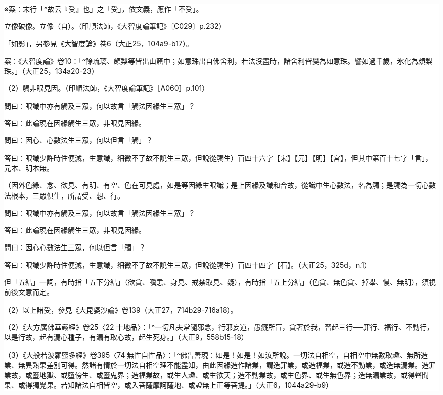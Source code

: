 [^40]: 參見《雜阿含經》卷13（322經）（大正2，91c1-22）。

[^41]: 參見《大智度論疏》卷15：^「復有四種，『內有受』等已下，謂現在扶根四塵及五根。此九入盡是內色，能受生於識，故名『內有受色』。此即是九受入也。『不受』者，謂過未四塵、五根等九入。雖屬內色，而不能受生我識，故云『不受』；而內色如髮、爪等，以不知痛故，雖是內色，亦不能生受，亦屬不受色，不名根也。『外有受不受』已下，如四塵及關我山河大地等，雖是外色，而有生我受義，故云『外有受』也。若已外遠不關我山河大地等，不生我受，故云『受』^※^也。」（卍新續藏46，849b12-21）

※案：末行「^故云『受』也」之「受」，依文義，應作「不受」。

[^42]: 如經說＝所謂【宋】【元】【明】【宮】【石】。（大正25，324d，n.17）

[^43]: 《大智度論疏》卷15：「^有色能生受，有色不生受也。」（卍新續藏46，849c13-14）

[^44]: 《大智度論疏》卷15：「^『業色』者，業有二種色，謂作色、無作色。如運身口造業，名為作色；此善惡之業，一成已後，不復須更作，而能得果，故名無作業也。一、無記不得果，故名『非業色』；二者、外山河等色，名『非業色』也。」（卍新續藏46，849c17-20）

[^45]: 《大智度論疏》卷15：「^『業色、果色』已下，如持戒、十善等業，名『業色』。能得人天正果名果，名『果色』。故云『業色、果色』也。』（卍新續藏46，849c20-22）

[^46]: 《大智度論疏》卷15：「^『業色、報色』者，如布施、忍辱等業，能得富樂、端正等依報，故云『業色、報色』也。此中但就依、正兩報分之，故作此二周明義；以果據正、以報據作依也。當說。」（卍新續藏46，849c22-850a1）

[^47]: 《大智度論疏》卷15：「^『果色、報色』已下，上以因果相對明依正兩報色異；今者置因，但直談其果，以正報色為『果色』，依報色為『報色』也。」（卍新續藏46，850a2-4）

[^48]: 根＝法【宋】【元】【明】【宮】【石】。（大正25，324d，n.20）

[^49]: 〔色〕－【宋】【元】【明】【宮】，色＝也【石】。（大正25，324d，n.22）

[^50]: 禁＝業【宋】【元】【明】【宮】【石】。（大正25，324d，n.23）

[^51]: 物＋（也）【宋】【元】【明】【宮】，（矣）【石】。（大正25，324d，n.24）

[^52]: 色＋（也）【宋】【元】【明】【宮】，（矣）【石】。（大正25，324d，n.25）

[^53]: 他＝地【宋】【元】【明】【宮】。（大正25，324d，n.28）

[^54]: 〔如〕－【宋】【元】【明】【宮】【石】。（大正25，324d，n.29）

[^55]: 立影破影。立影（自許）。（印順法師，《大智度論筆記》〔C029〕p.232）

立像破像。立像（自）。（印順法師，《大智度論筆記》〔C029〕p.232）

「如影」，另參見《大智度論》卷6（大正25，104a9-b17）。

[^56]: 《一切經音義》卷27：「^頗梨，力私反；頗胝迦，此云『水精』，又云『水玉』，或云『白珠』。《大智度論》中此寶出山石窟中；一云：過千年，冰化為之──此言無據！西方暑熱，土地無冰，多饒此寶，何物化焉？此但石類，處處皆有也。」（大正54，484b23-24）

案：《大智度論》卷10：「^餘琉璃、頗梨等皆出山窟中；如意珠出自佛舍利，若法沒盡時，諸舍利皆變為如意珠。譬如過千歲，氷化為頗梨珠。」（大正25，134a20-23）

[^57]: 玷：玉上瑕斑。《玉篇‧玉部》：玷，缺也。《廣韻•忝韻》：玷，玉瑕也。（《漢語大字典》（二），p.1106）

[^58]: 「如炎（焰）」，參見《大智度論》卷6（大正25，102b1-11）。

[^59]: 「如幻」，參見《大智度論》卷6（大正25，101c10-102b1）。

[^60]: 「如化」，參見《大智度論》卷6（大正25，105a11-c18）。

[^61]: 「如揵闥婆城」，參見《大智度論》卷6（大正25，103b1-29）。

[^62]: 參見《雜阿含經》卷8（214經）（大正2，54a22-b1），《雜阿含經》卷11（273經）（大正2，72b20-73a1），《雜阿含經》卷13（306經）（大正2，87c18-88a20），《雜阿含經》卷13（307經）（大正2，88a21-b14）。

[^63]: （1）受眾：觸與三眾。（印順法師，《大智度論筆記》［A060］p.101）

（2）觸非眼見因。（印順法師，《大智度論筆記》［A060］p.101）

[^64]: （如經說......心數法）百九十六字＝（內眼因、外色緣、念欲見、有明、有空、色在可見處，如是等因緣生眼識；是上因緣及識和合故，從識中生心數法名為觸；是觸為一切心數法根本，三眾俱生，所謂受、想、行。

問曰：眼識中亦有觸及三眾，何以故言「觸法因緣生三眾」？

答曰：此論現在因緣觸生三眾，非眼見因緣。

問曰：因心、心數法生三眾，何以但言「觸」？

答曰：眼識少許時住便滅，生意識，細微不了故不說生三眾，但說從觸生）百四十六字【宋】【元】【明】【宮】，但其中第百十七字「言」，元本、明本無。

（因外色緣、念、欲見、有明、有空、色在可見處，如是等因緣生眼識；是上因緣及識和合故，從識中生心數法，名為觸；是觸為一切心數法根本，三眾俱生，所謂受、想、行。

問曰：眼識中亦有觸及三眾，何以故言「觸法因緣生三眾」？

答曰：此論現在因緣觸生三眾，非眼見因緣。

問曰：因心心數法生三眾，何以但言「觸」？

答曰：眼識少許時住便滅，生意識，細微不了故不說生三眾，但說從觸生）百四十四字【石】。（大正25，325d，n.1）

[^65]: 心心所法與三眾。（印順法師，《大智度論筆記》［A060］p.101）

[^66]: 復＋（次）【宋】【元】【明】【宮】【石】。（大正25，325d，n.2）

[^67]: 參見《品類足論》卷17：「^受蘊有三句：^（1）^或有身見為因、非有身見因，謂除過去現在見苦所斷隨眠相應受蘊，及除過去現在見集所斷遍行隨眠相應受蘊，并除未來有身見相應受蘊，諸餘染污受蘊。^（2）^或有身見為因亦有身見因，謂前所除受蘊。^（3）^或非有身見為因、非有身見因，謂不染污受蘊。」（大正26，761b28-c5）

[^68]: 四流［瀑流］：欲流、有流、見流、無明流。參見《雜阿含經》卷43（1172經）（大正2，313c20-21），《集異門足論》卷8（大正26，399b29-c8），《大毘婆沙論》卷48（大正27，247a8-b21）。

[^69]: 四縛［身繫］：貪欲縛、瞋恚縛、戒取縛、我見縛。參見《雜阿含經》卷18（490經）（大正2，127a15-17），《阿毘曇毘婆沙論》卷26（大正28，193c24-194b23），《大毘婆沙論》卷48（大正27，248c8-249b13）。

[^70]: 《發智論》卷3：「^五結，謂貪結、瞋結、慢結、嫉結、慳結。」（大正26，929b20-21）

但「五結」一詞，有時指「五下分結」（欲貪、瞋恚、身見、戒禁取見、疑），有時指「五上分結」（色貪、無色貪、掉舉、慢、無明），須視前後文意而定。

[^71]: （1）參見《雜阿含經》卷17（485經）（大正2，123c21-124b17），《大智度論》卷19：「^復次，一百八受是為內受，餘殘是外受。」（大正25，202b10）

（2）以上諸受，參見《大毘婆沙論》卷139（大正27，714b29-716a18）。

[^72]: 〔受義無量〕－【宋】【元】【明】【宮】【石】。（大正25，325d，n.5）

[^73]: 參見《中阿含經》卷21（86經）《說處經》（大正1，563b8-10），《中阿含經》卷27（111經）《達梵行經》（大正1，599c26-28）。

[^74]: 相＝想【宋】【元】【明】【宮】。（大正25，325d，n.7）

[^75]: 參見《雜阿含經》卷2（41經）（大正2，9b28-c1）、卷2（42經）（大正2，10b6-7）、卷3（61經）（大正2，15c25-27）、卷5（109經）（大正2，34c7-8）。

[^76]: 〔如是等名為想眾〕－【宋】【元】【明】【宮】【石】。（大正25，325d，n.9）

[^77]: 參見《雜阿含經》卷4（101經）（大正2，28b14）、卷39（1085經）（大正2，284c13）。

[^78]: 參見《雜阿含經》卷12（298經）（大正2，85a25-26）、卷14（344經）（大正2，95a25-26）、卷14（355經）（大正2，99c13-14）、卷21（568經）（大正2，150a21-b4）；《緣起經》卷1（大正2，547c4-5）。

[^79]: （1）參見《法蘊足論》卷11：「^復次，《瓮喻經》中，佛作是說：『無明為緣，造福、非福、及不動行。』」（大正26，506a14-15）

（2）《大方廣佛華嚴經》卷25〈22
十地品〉：「^一切凡夫常隨邪念，行邪妄道，愚癡所盲，貪著於我，習起三行──罪行、福行、不動行，以是行故，起有漏心種子，有漏有取心故，起生死身。」（大正9，558b15-18）

（3）《大般若波羅蜜多經》卷395〈74
無性自性品〉：「^佛告善現：如是！如是！如汝所說。一切法自相空，自相空中無數取趣、無所造業、無異熟果差別可得。然諸有情於一切法自相空理不能盡知，由此因緣造作諸業，謂造罪業，或造福業，或造不動業，或造無漏業。造罪業故，或墮地獄、或墮傍生、或墮鬼界；造福業故，或生人趣、或生欲天；造不動業故，或生色界、或生無色界；造無漏業故，或得聲聞果、或得獨覺果。若知諸法自相皆空，或入菩薩摩訶薩地、或證無上正等菩提。」（大正6，1044a29-b9）


[^1]: 鞞＝毘【宋】【元】【明】【宮】【石】。（大正25，322d，n.12）
[^2]: 是＝此【宋】【元】【明】【宮】【石】。（大正25，322d，n.14）
[^3]: 參見《摩訶般若波羅蜜經》卷1（大正8，221c21-222b13）。
[^4]: 小乘問菩薩事：一、是轉法輪將故，二、有利益於眾生故，三、欲報恩故，四、唯菩薩事未了故，五、雖不能得，愛樂故問。（印順法師，《大智度論筆記》〔A021〕p.40）
[^5]: 住＝任【宋】【元】【明】【宮】。（大正25，322d，n.15）
[^6]: 印順法師，《大智度論》（標點本），p.1376作「己」，讀為「^譬如見人妙寶，己雖自無，愛樂故問」。
[^7]: 參見《大智度論疏》卷15：「^佛告舍利弗：菩薩摩訶薩從初發意行六波羅蜜等已下，明如來次答上身子三問意也。發心有二種：一者毗跋致發心，即是輕毛，亦名毛道凡夫，亦名信相菩薩，亦名十信心；二者阿毗跋致發心，謂習種已下心，名發心住，故云菩薩從初發心即住阿毗跋致地，是不退發心也。」（卍新續藏46，847b7-12）
[^8]: 參見釋厚觀、郭忠生合編，〈《大智度論》之本文相互索引〉，《正觀》（6），pp.261-262，註102：
[^9]: 參見《摩訶般若波羅蜜經》卷18（大正8，350c3-9），《大智度論》卷19（大正25，197c16-21）、卷76（大正25，594a28-b7）。
[^10]: 涅槃三門：三解脫門，有方便，以慈悲心，直過涅槃更期大事。無方便，直取涅槃。（印順法師，《大智度論筆記》〔A049〕p.85）
[^11]: 參見《摩訶般若波羅蜜經》卷18（大正8，350a17-c11），《大智度論》卷76（大正25，594a16-21）。
[^12]: 參見《摩訶般若波羅蜜經》卷16〈55
[^13]: ┌見涅槃，直過涅槃趣大事
[^14]: 一諦：一切法不生不滅，不垢不淨，不來不去等。（印順法師，《大智度論筆記》〔D016〕p.260）
[^15]: 阿鞞跋致：不生不滅一諦是。（印順法師，《大智度論筆記》〔E004〕p.293）
[^16]: ┌教化眾生，淨佛世界。
[^17]: 益＝答【宮】【石】。（大正25，323d，n.7）
[^18]: 善法：世間善、出世間善，世間善果、出世間善果（因菩薩有）。（印順法師，《大智度論筆記》〔D026〕p.276）
[^19]: 八戒：八分成就齋。（印順法師，《大智度論筆記》〔J020〕p.509）
[^20]: 尸羅：五戒、十善、八齋有上中下，上得道，中生天，下人中。（印順法師，《大智度論筆記》〔A034〕p.65）
[^21]: 二種菩薩：業因緣身，變化身（在人天中）。（印順法師，《大智度論筆記》〔C012〕p.205）
[^22]: 另參見《大智度論》卷40（大正25，354b29-c11）。
[^23]: （1）菩薩：二種，慈悲直入，敗壞亦有悲心利國利民。（印順法師，《大智度論筆記》〔D030〕p.280）
[^24]: （印順法師，《大智度論筆記》［F033］p.364）
[^25]: 另參見《大智度論》卷33「淨報大施」（大正25，303c3-23）。
[^26]: 參見《大般若波羅蜜多經》卷403〈3
[^27]: 以＝心【宋】【元】【明】【宮】【石】。（大正25，323d，n.9）
[^28]: 祇＋（劫）【宋】【元】【明】【宮】＊。（大正25，323d，n.10）
[^29]: 利益＝益利【宋】【元】【明】【石】。（大正25，323d，n.11）
[^30]: 參見《大般若波羅蜜多經》卷403〈3
[^31]: 《摩訶般若波羅蜜經》卷1：^復次，舍利弗！菩薩摩訶薩行般若波羅蜜，一日修智慧，出過一切聲聞、辟支佛上。」（大正8，222a8-9）
[^32]: 〔眼〕－【宋】【元】【明】【宮】【石】。（大正25，324d，n.1）
[^33]: 〔界〕－【宋】【元】【明】【宮】【石】＊。（大正25，324d，n.2）
[^34]: 〔空〕－【宋】【元】【明】【宮】。（大正25，324d，n.3）
[^35]: 因緣＝分別【元】【明】。（大正25，324d，n.5）
[^36]: 道＋（因得道）【元】【明】。（大正25，324d，n.9）
[^37]: 小＝氣【宋】【宮】【石】，＝少【元】【明】。（大正25，324d，n.10）
[^38]: 九處：「聲、香、味、觸」，及「眼、耳、鼻、舌、身」。
[^39]: 十處：「色、聲、香、味、觸」，及「眼、耳、鼻、舌、身」。
[^80]: （1）識眾：根生六識。（印順法師，《大智度論筆記》［A060］p.101）
[^81]: 前＝先生【宋】【元】【明】【宮】【石】。（大正25，325d，n.11）
[^82]: 〔次第〕－【宋】【元】【明】【宮】【石】。（大正25，325d，n.12）
[^83]: （1）意根（二種意）。（印順法師，《大智度論筆記》［A060］p.101）
[^84]: 參見《大智度論》卷19（大正25，198c20-200c29，203b10-204a26）。
[^85]: 五眾：有無心所之辨。辨數。說眾入界之差別意。次第（二說）。入界法中增無為法。（印順法師，《大智度論筆記》〔A060〕p.101）
[^86]: 參見《大毘婆沙論》卷2：
[^87]: 二處：即意處、法處。
[^88]: 一界：即法界。
[^89]: 《大智度論》卷37：「^復有人言：若說十八界則攝一切法。有眾生於心、色中錯，心法中不錯，應聞十八界得度，是故但說十八界。」（大正25，334c13-15）
[^90]: 四諦義。（印順法師，《大智度論筆記》［A045］p.82）
[^91]: 常：外計法滅則隱，待緣還出。（印順法師，《大智度論筆記》［D018］p.262）
[^92]: 楔＝榍【宋】【元】【明】【宮】【石】。（大正25，326d，n.7）
[^93]: （二）＋人【宋】【元】【明】【宮】。（大正25，326d，n.8）
[^94]: 深＝染【元】【明】＊。（大正25，326d，n.9）
[^95]: 入、界法中增無為法。（印順法師，《大智度論筆記》［A060］p.101）
[^96]: 法空：佛所說故，以十八空故，色非色分別此無實故，因緣和合非實有故，離因緣名字更無法故，一多相待無實故，諸觀戲論滅故。（印順法師，《大智度論筆記》〔E007〕p.299）
[^97]: 〔有〕－【宋】【元】【明】【宮】。（大正25，326d，n.10）
[^98]: 參見《大智度論》卷31（大正25，285b6-296b2）。
[^99]: 卒＝本【石】。（大正25，326d，n.14）
[^100]: 〔乃至〕－【宋】【元】【明】【宮】【石】。（大正25，326d，n.15）
[^101]: 參見《大智度論》卷12（147b8-148a22）、卷15（171a5-b15）、卷19（200a20-c29）。
[^102]: 有＋（名字）【宋】【元】【明】【宮】【石】。（大正25，326d，n.16）
[^103]: 陌：市中街道。《篇海類邊‧地理類‧阜部》：「陌，市中街也。」（《漢語大字典》（六），p.4125）
[^104]: （1）廬：1.古代指平民一家在郊野所占的房地。引申為指季節性臨時寄居或休憩所用的簡易房舍。2.泛指簡陋居室。5.古代沿途迎候賓客的房舍。6.寄居；旅宿。《詩‧大雅‧公劉》："于時處處，于時廬旅。"毛傳："廬，寄也。"鄭玄箋："廬，舍其賓旅。"7.古代官員值宿所住的房舍。（《漢語大詞典》（三），p.1287）
[^105]: 札：古時書寫用的小木片。《說文‧木部》：札，牒也。徐鍇繫傳：牒，木牘也。段玉裁注：長大者曰槧，薄小者曰札。（《漢語大字典》（二），p.1153）
[^106]: 是＋（眾）【宋】【元】【明】【宮】。（大正25，326d，n.17）
[^107]: 微塵三種。（印順法師，《大智度論筆記》［A060］p.101）
[^108]: 天、菩薩天眼見微塵有粗細；慧眼不見微塵。（印順法師，《大智度論筆記》［A053］p.90）
[^109]: 立、破極微：實有應常。（印順法師，《大智度論筆記》［C025］p.227）
[^110]: 立、破極微：有形無形俱有失。（印順法師，《大智度論筆記》［C025］p.227）
[^111]: 微＋（塵）【宋】【元】【明】【宮】。（大正25，326d，n.18）
[^112]: 另參見《大智度論》卷12「分破空」（大正25，147c15-148a4）。
[^113]: 廬＝閭【元】【明】。（大正25，326d，n.19）
[^114]: 因＋（柱）【宋】【元】【明】【宮】【石】。（大正25，326d，n.20）
[^115]: 諸法但名，名後有名。（印順法師，《大智度論筆記》［B001］p.104）
[^116]: 畢竟＝必【宋】【元】【明】【宮】【石】。（大正25，326d，n.21）
[^117]: 立數：一多無實。（印順法師，《大智度論筆記》［C028］p.231）
[^118]: 何＋（定）【宋】【元】【明】【宮】。（大正25，326d，n.22）
[^119]: 〔定〕－【宋】【元】【明】【宮】。（大正25，326d，n.23）
[^120]: 〔有〕－【宋】【元】【明】【宮】。（大正25，326d，n.24）
[^121]: 參見釋厚觀、郭忠生合編，〈《大智度論》之本文相互索引〉，《正觀》（6），pp.93-94：
[^122]: ┌（空）破著有而不破空
[^123]: 《大智度論》卷37：「^相應有二種：一者、心相應，二者、應菩薩行，所謂生好處、值遇諸佛、常聞法正憶念，是名相應。」（大正25，333c1-4）
[^124]: （1）般若：滅諸觀而無所不觀。（印順法師，《大智度論筆記》［C004］p.188）
[^125]: 尚＝常【宋】【元】【明】【宮】【石】。（大正25，327d，n.3）
[^126]: 無法空、有法空、有法無法空：展轉為用。（印順法師，《大智度論筆記》［F019］p.350）
[^127]: 參見《大智度論》卷36〈3
[^128]: 淨＋（者）【宋】【元】【明】【宮】【石】。（大正25，327d，n.6）
[^129]: 關於「合、不合」，可參見《中論》卷2〈14
[^130]: ┌性相違故
[^131]: 參見印順法師，《初期大乘佛教之起源與開展》，pp.730-732：
[^132]: 今是中＝是中今【宋】【元】【明】【宮】。（大正25，327d，n.9）
[^133]: 印順法師，《般若經講記》，pp.179-183：
[^134]: 關於「色即是空、空即是色」，參見印順法師，《佛法是救世之光》〈色即是空、空即是色〉，pp.189-207。
[^135]: 離色無空──破色乃有空故。（非色異空，非空異色，）故空不破五眾。（印順法師，《大智度論筆記》〔F031〕p.362）
[^136]: 空相：不生、不淨、非三世。（印順法師，《大智度論筆記》［C003］p.184）
[^137]: 「^亦無智、亦無得」，參見印順法師，《般若經講記》，pp.196-197：
[^138]: 另參見《大智度論》卷7（大正25，109b20-21）、卷9（126b7-9）、卷11（140c19-20）、卷30（284c8-10）、卷84（648b10-11）。
[^139]: 無漏八智：法智、比智（類智）、苦智、集智、滅智、道智、盡智、無生智。
[^140]: （1）「聲聞果位」：參見《大智度論》卷32（大正25，300c25-301a14）、卷35（321a）。
[^141]: （1）得實相，入般若波羅蜜。（印順法師，《大智度論筆記》［C003］p.186）
[^142]: 參見《大智度論》卷29（大正25，272b22-273a9）、卷34（314a29-b1，314b12-18）。
[^143]: 參見《摩訶般若波羅蜜經》卷1（大正8，218c21-24）。
[^144]: ┌欲以小道度眾生故
[^145]: 三十七品：菩薩何故行。（印順法師，《大智度論筆記》［A040］p.76）
[^146]: 參見《大智度論》卷19（大正25，197b21-198a9）、卷24（大正25，235b1-21）、卷37（大正25，330b23-29）、卷68（大正25，536b4-16）。
[^147]: 參見《摩訶般若波羅蜜經》卷18〈60 不證品〉（大正8，350a19-b5）。
[^148]: 讀＝讚【宋】【元】【明】【宮】。（大正25，328d，n.9）
[^149]: 〔佛〕－【宋】【元】【明】【宮】【石】。（大正25，328d，n.10）
[^150]: 參見《大智度論》卷11-27（大正25，139a-260b）。
[^151]: 二種空：空三昧、法空。（印順法師，《大智度論筆記》〔B027〕p.166）
[^152]: 見＋（則）【元】【明】。（大正25，328d，n.12）
[^153]: 發心，行六度，行方便得無生忍，得初住地乃至得十地。（印順法師，《大智度論筆記》［A042］p.81）
[^154]: 〔者〕－【宋】【元】【明】【宮】【石】。（大正25，329d，n.1）
[^155]: （1）駛＝快【宋】【元】【明】【宮】【石】。（大正25，329d，n.3）
[^156]: 駑（^ㄋㄨˊ）：1.劣馬。2.喻低劣無能。3.喻遲鈍。（《漢語大詞典》（十二），p.824）
[^157]: 此譬喻參見《雜阿含經》卷33（922經）（大正2，234a16-b20）。
[^158]: 不＋（說）【宋】【元】【明】【宮】【石】。（大正25，329d，n.4）
[^159]: 參見《摩訶般若波羅蜜經》卷1〈3 習應品〉（大正8，223b11-16）。
[^160]: 際＝世【宋】【元】【明】【宮】。（大正25，329d，n.5）
[^161]: （1）《放光般若經》卷1〈3
[^162]: 揣＝團【宋】【元】【明】【宮】＊，＝椯【石】＊。（大正25，329d，n.6）
[^163]: 〔世〕－【宋】【元】【明】【宮】【石】。（大正25，329d，n.7）
[^164]: （1）《眾事分阿毘曇論》卷4〈6
[^165]: 《阿毘曇毘婆沙論》卷15〈3
[^166]: 果報＝業果【宋】【元】【明】【宮】【石】。（大正25，329d，n.9）
[^167]: （1）參見《大智度論》卷32〈1